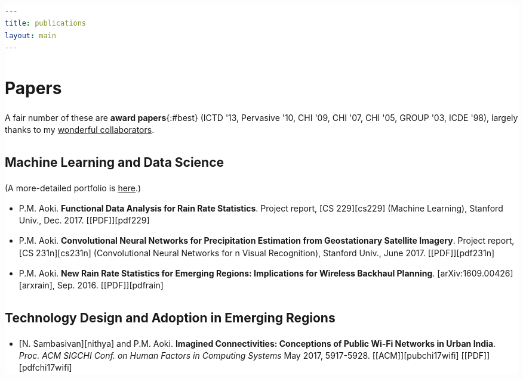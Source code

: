 ```yaml
---
title: publications
layout: main
---
```


<style>
#best {
  color:blue;
  background-color:yellow;
  font-style:italic;
}
</style>

# Papers

A fair number of these are **award papers**{:#best} (ICTD '13, Pervasive '10, CHI '09, CHI '07, CHI '05, GROUP '03, ICDE '98), largely thanks to my [wonderful collaborators](erdos.html).

## Machine Learning and Data Science

(A more-detailed portfolio is [here](data.html).)

* P.M. Aoki.
  **Functional Data Analysis for Rain Rate Statistics**.
  Project report, [CS 229][cs229] (Machine Learning), Stanford Univ.,
  Dec. 2017.
  [[PDF]][pdf229]
  
* P.M. Aoki.
  **Convolutional Neural Networks for Precipitation Estimation from
  Geostationary Satellite Imagery**.
  Project report, [CS 231n][cs231n] (Convolutional Neural Networks for
n Visual Recognition), Stanford Univ., June 2017.
  [[PDF]][pdf231n]

* P.M. Aoki.
  **New Rain Rate Statistics for Emerging Regions: Implications for
  Wireless Backhaul Planning**.
  [arXiv:1609.00426][arxrain], Sep. 2016.
  [[PDF]][pdfrain]

## Technology Design and Adoption in Emerging Regions

* [N. Sambasivan][nithya] and P.M. Aoki.
  **Imagined Connectivities: Conceptions of Public Wi-Fi Networks in
    Urban India**.
  _Proc. ACM SIGCHI Conf. on Human Factors in Computing Systems_
  May 2017, 5917-5928.
  [[ACM]][pubchi17wifi]
  [[PDF]][pdfchi17wifi]
  

[^media09comm]: _&copy; Springer-Verlag._
[^media09social]: _&copy; Springer-Verlag._
[^lis06]: _&copy; Cambridge Univ. Press.  Reprinted with permission._
[^dc04]: _&copy; Taylor &amp; Francis.  This is an electronic version of an article published in Digital Creativity.  Digital Creativity is available online at [https://taylorandfrancis.com/journals/][tandf]._
[^cscwj05]: _&copy; Springer-Verlag.  The [original publication][pubcscwj05] is available on LINK at [http://link.springer.com/][link]._
  [^cscwj08]: _&copy; Springer-Verlag. The [original publication][pubcscwj08] is available on LINK at [http://link.springer.com/][link]._
  [^ubi01]: _&copy; Springer-Verlag. The [original publication][pububi01] is available on LINK at [http://link.springer.com/][link]._
[^vldbj]: _&copy; Springer-Verlag. The [original publication][pubvldbj96] is available on LINK at [http://link.springer.com/][link]._
[cs229]: http://cs229.stanford.edu/
[cs231n]: http://cs231n.stanford.edu/
[plan1]: https://eecs.berkeley.edu/resources/grads/policies/degree/ms
[itid]: https://www.itidjournal.org/
[vldb]: https://vldb.org/vldb_journal/
[mw02]: http://www.museumsandtheweb.com/mw2002/
[ichim01]: http://www.archimuse.com/ichim2001/
[link]: https://link.springer.com/
[helina]: https://www.helina-online.org/
[lis]: https://www.cambridge.org/core/journals/language-in-society
[tandf]: https://taylorandfrancis.com/journals/
[nithya]: https://nithyasambasivan.com/
[mho]: http://www.melissadensmore.com/
[ro]: https://www.dimagi.com/team/africa/ro/
[matei]: https://cs.stanford.edu/~matei/
[pablo]: https://www.davidpablocohn.com/
[ev]: https://www.wetchler.com/
[susan]: https://www.susanwyche.com/
[amy]: https://amyhurst.com/
[beki]: https://www.cc.gatech.edu/~beki/
[smyth]: http://tomsmyth.ca/
[tang]: https://www.microsoft.com/en-us/research/people/johntang/
[marshini]: https://marshini.net/
[jim]: https://dblp.org/pid/79/6824
[ian]: https://dblp.org/pid/46/84
[allison]: https://allisonwoodruff.com/
[wes]: https://wjwillett.net/
[prabal]: https://www.cs.berkeley.edu/~prabal/
[chris]: https://citris-uc.org/person/chris-myers/
[eric]: https://www.paulos.net/
[john]: https://www.cs.berkeley.edu/~jfc/
[margo]: https://www.seltzer.com/margo/
[ffwu]: https://www.eecs.berkeley.edu/Faculty/Homepages/wu-f.html
[dan]: https://danielhwilson.com/
[sushmita]: https://dblp.org/pid/16/5108
[peggy]: https://dblp.org/pid/77/1480
[eric]: https://www.cs.berkeley.edu/~brewer/
[larry]: https://rowehome.net/
[mike]: https://www.csail.mit.edu/person/michael-stonebraker
[bob]: https://dblp.org/pid/68/1831
[witold]: https://www.lamsade.dauphine.fr/~litwin/
[avi]: https://dblp.org/pid/p/AviPfeffer
[jeff]: https://rdc.com/about/leadership/jeff-sidell/
[carl]: https://dblp.org/pid/86/1617
[adam]: https://dblp.org/pid/s/AdamSah
[andrew]: https://www.linkedin.com/in/andrewyu
[aditya]: https://vision.berkeley.edu/people/baladitya-yellapragada/
[chen]: https://cogs.indiana.edu/people/profile.php?u=chenyu
[issued]: https://patft.uspto.gov/netacgi/nph-Parser?Sect1=PTO2&Sect2=HITOFF&p=1&u=%2Fnetahtml%2Fsearch-adv.htm&r=0&f=S&l=50&d=PTXT&Query=in%2Faoki-paul%24+or+in%2Faokl-paul%24
[applied]: https://appft1.uspto.gov/netacgi/nph-Parser?Sect1=PTO2&Sect2=HITOFF&p=1&u=%2Fnetahtml%2FPTO%2Fsearch-adv.html&r=0&f=S&l=50&d=PG01&Query=in%2Faoki-paul%24+or+in%2Faokl-paul%24
[pdf229]: ../papers/cs229.pdf
[pdf231n]: ../papers/cs231n.pdf
[arxrain]: https://arxiv.org/abs/1609.00426/
[pdfrain]: https://arxiv.org/pdf/1609.00426/
[pubchi17wifi]: https://doi.org/10.1145/3025453.3025545
[pdfchi17wifi]: ../papers/chi17-wifi.acm.pdf
[pubictd16]: https://dx.doi.org/10.1145/2909609.2909651
[pdfictd16]: ../papers/ictd16.acm.pdf
[pubitid15]: https://www.itidjournal.org/index.php/itid/article/view/1360
[pdfitid15]: ../papers/itid15.pdf
[pubictd13]: https://dx.doi.org/10.1145/2516604.2516607
[pdfictd13]: ../papers/ictd13.acm.pdf
[pubchi10]: https://dl.acm.org/authorize?225570
[pdfchi10]: ../papers/chi10.acm.pdf
[pubictd09ug]: https://dx.doi.org/10.1109/ICTD.2009.5426704
[pdfictd09ug]: ../papers/ictd09-uganda.ieee.pdf
[pubictd09gh]: https://dx.doi.org/10.1109/ICTD.2009.5426714
[pdfictd09gh]: ../papers/ictd09-ghana.ieee.pdf
[pubchi08gh]: https://dl.acm.org/authorize?944752
[pdfchi08gh]: ../papers/chi08-ghana.acm.pdf
[pubchi08ke]: https://dl.acm.org/authorize?943379
[pdfchi08ke]: ../papers/chi08-kenya.acm.pdf
[pdfucdid07]: ../papers/chi07-ucdid.pdf
[pdfmux07]: ../papers/ubicomp07-mux.pdf
[pdfhelina07]: ../papers/helina07.pdf
[pubchi17sci]: https://dl.acm.org/authorize?N37839
[pdfchi17sci]: ../papers/chi17-science.acm.pdf
[pubper10]: https://dx.doi.org/10.1007/978-3-642-12654-3_18
[pdfper10]: ../papers/pervasive10.sv.pdf
[pdfitj10]: ../papers/itj10.pdf
[pubss09]: https://dl.acm.org/authorize?256492
[pdfss09]: ../papers/sensys09-demo.pdf
[pubchi09]: https://dl.acm.org/authorize?170899
[pdfchi09]: ../papers/chi09.acm.pdf
[pdfubi08]: ../papers/ubicomp08-demo.pdf
[pub06125]: https://www.eecs.berkeley.edu/Pubs/TechRpts/2006/EECS-2006-125.html
[pdf06125]: ../papers/eecs-2006-125.pdf
[pdfmedia09comm]: ../papers/media09-ch18.pdf
[pdfcscw06media]: ../papers/cscw06-media.pdf
[pdfmedia09social]: ../papers/media09-social.pdf
[pubcscwj08]: https://dx.doi.org/10.1007/s10606-007-9067-y
[pdfcscwj08]: ../papers/jcscw08.pdf
[pubchi07]: https://dl.acm.org/authorize?966815
[pdfchi07]: ../papers/chi07.acm.pdf
[pdfhci06]: ../papers/hciremixed06.pdf
[pubcscw06]: https://dl.acm.org/authorize?840891
[pdfcscw06]: ../papers/cscw06.acm.pdf
[pdflis06]: ../papers/lis06.pdf
[pubcscwj05]: https://dx.doi.org/10.1007/s10606-004-5060-x
[pdfcscwj05]: ../papers/jcscw05.pdf
[pdfpics05]: ../papers/ubicomp05-pics.pdf
[pubchi05]: https://dl.acm.org/authorize?866810
[pdfchi05]: ../papers/chi05.acm.pdf
[pdficslp04]: ../papers/icslp04.pdf
[pdfdc04]: ../papers/dc04.pdf
[pubexp04]: https://arxiv.org/pdf/cs/0405109
[pubavail04]: https://arxiv.org/pdf/cs/0405108
[pubgroup03]: https://dl.acm.org/authorize?781081
[pdfgroup03]: ../papers/group03.acm.pdf
[arx0309001]: https://arxiv.org/abs/cs/0309001
[pdf0309001]: http://arxiv.org/pdf/cs/0309001
[pubchi03]: https://dl.acm.org/authorize?693258
[pdfchi03]: ../papers/chi03.acm.pdf
[pubmw02]: https://www.museumsandtheweb.com/mw2002/papers/woodruff/woodruff.html
[pdfmw02]: ..//papers/mw02.pdf
[pubcscw02]: https://dl.acm.org/authorize?34822
[pdfcscw02]: ../papers/cscw02.acm.pdf
[pubdis02]: https://dl.acm.org/authorize?730028
[pdfdis02]: ../papers/dis02.pdf
[pubchi02]: https://dl.acm.org/authorize?20708
[pdfchi02]: ../papers/chi02-study.acm.pdf
[pububi01]: https://dx.doi.org/10.1007%2F3-540-45427-6_16
[pdfubi01]: ../papers/ubicomp01.co.pdf
[pubichim01]: ../papers/ichim01.ami.pdf
[pdfichim01]: ../papers/ichim01.co.pdf
[pubchi01gb]: https://dl.acm.org/authorize?696874
[pdfchi01gb]: ../papers/chi01-study.co.pdf
[pubchi01tap]: https://dl.acm.org/authorize?696866
[pdfchi01tap]: ../papers/chi01-tap.co.pdf
[pubdis00]: https://dl.acm.org/authorize?0556
[pdfdis00]: ../papers/dis00.pdf
[arxharland]: https://arxiv.org/abs/cs/0103004
[pdfharland]: https://arxiv.org/pdf/cs/0103004
[pdfguide]: ../papers/harland-guide.pdf
[pdfcnis96]: ../papers/cnis96.pdf
[pdfwww96]: ../papers/www5-color.pdf
[pubssdbm99]: https://dx.doi.org/10.1109/SSDM.1999.787627
[pdfssdbm99]: ../papers/ssdbm99.pdf
[pubicde99]: https://dx.doi.org/10.1109/ICDE.1999.754938
[pdficde99]: https://www.paulaoki.com/papers/icde99.pdf
[pub981021]: https://www.eecs.berkeley.edu/Pubs/TechRpts/1998/5681.html
[pdf981021]: ../papers/csd-98-1021.pdf
[pubicde98]: https://dx.doi.org/10.1109/ICDE.1998.655801
[pdficde98]: ../papers/icde98.pdf
[pub97950]: https://www.eecs.berkeley.edu/Pubs/TechRpts/1997/5502.html
[pdf97950]: ../papers/csd-97-950.pdf
[pdf9566]: ../papers/s2k-95-66-rev.pdf
[pubirf91]: https://dl.acm.org/authorize?889911
[pdfirf91]: ../papers/sigir-forum91.pdf
[pubicde96]: https://dx.doi.org/10.1109/ICDE.1996.492198
[pdficde96]: ../papers/icde96.pdf
[pdf9562]: ../papers/s2k-95-62.pdf
[pubvldbj96]: https://doi.org/10.1007/s007780050015
[pdfvldbj96]: ../papers/vldbj96.pdf
[pdf9563]: ../papers/s2k-95-63.pdf
[pubicde94]: https://dx.doi.org/10.1109/ICDE.1994.283004
[pdficde94]: ../papers/icde94.pdf
[pdf9331]: ../papers/s2k-93-31.pdf
[pdfms]: ../papers/ms.pdf
[pub8916]: https://www.eecs.berkeley.edu/Pubs/TechRpts/1989/1170.html
[pdf8916]: ../papers/erltr-m89-16.pdf
[pdficccn94]: ../papers/icccn94.pdf